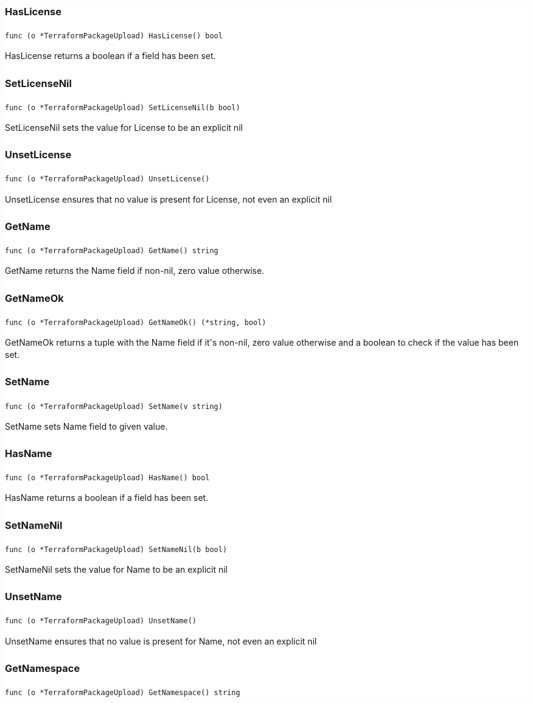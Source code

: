 ### HasLicense

`func (o *TerraformPackageUpload) HasLicense() bool`

HasLicense returns a boolean if a field has been set.

### SetLicenseNil

`func (o *TerraformPackageUpload) SetLicenseNil(b bool)`

 SetLicenseNil sets the value for License to be an explicit nil

### UnsetLicense
`func (o *TerraformPackageUpload) UnsetLicense()`

UnsetLicense ensures that no value is present for License, not even an explicit nil
### GetName

`func (o *TerraformPackageUpload) GetName() string`

GetName returns the Name field if non-nil, zero value otherwise.

### GetNameOk

`func (o *TerraformPackageUpload) GetNameOk() (*string, bool)`

GetNameOk returns a tuple with the Name field if it's non-nil, zero value otherwise
and a boolean to check if the value has been set.

### SetName

`func (o *TerraformPackageUpload) SetName(v string)`

SetName sets Name field to given value.

### HasName

`func (o *TerraformPackageUpload) HasName() bool`

HasName returns a boolean if a field has been set.

### SetNameNil

`func (o *TerraformPackageUpload) SetNameNil(b bool)`

 SetNameNil sets the value for Name to be an explicit nil

### UnsetName
`func (o *TerraformPackageUpload) UnsetName()`

UnsetName ensures that no value is present for Name, not even an explicit nil
### GetNamespace

`func (o *TerraformPackageUpload) GetNamespace() string`
